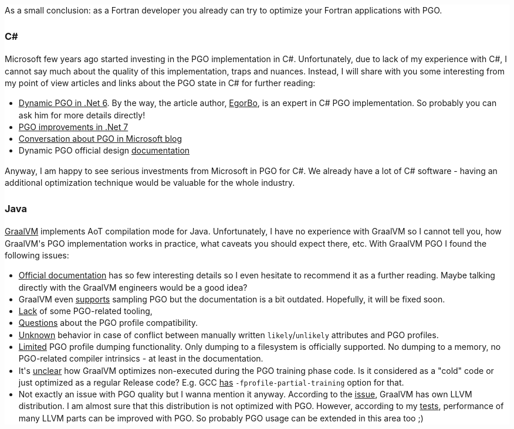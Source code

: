 As a small conclusion: as a Fortran developer you already can try to optimize your Fortran applications with PGO.

### C#

Microsoft few years ago started investing in the PGO implementation in C#. Unfortunately, due to lack of my experience with C#, I cannot say much about the quality of this implementation, traps and nuances. Instead, I will share with you some interesting from my point of view articles and links about the PGO state in C# for further reading:

* [Dynamic PGO in .Net 6](https://gist.github.com/EgorBo/dc181796683da3d905a5295bfd3dd95b). By the way, the article author, [EgorBo](https://gist.github.com/EgorBo), is an expert in C# PGO implementation. So probably you can ask him for more details directly!
* [PGO improvements in .Net 7](https://petabridge.com/blog/dotnet7-pgo-performance-improvements/)
* [Conversation about PGO in Microsoft blog](https://devblogs.microsoft.com/dotnet/conversation-about-pgo/)
* Dynamic PGO official design [documentation](https://github.com/dotnet/runtime/blob/main/docs/design/features/DynamicPgo.md)

Anyway, I am happy to see serious investments from Microsoft in PGO for C#. We already have a lot of C# software - having an additional optimization technique would be valuable for the whole industry.

### Java

[GraalVM](https://www.graalvm.org/) implements AoT compilation mode for Java. Unfortunately, I have no experience with GraalVM so I cannot tell you, how GraalVM's PGO implementation works in practice, what caveats you should expect there, etc.
With GraalVM PGO I found the following issues:

* [Official documentation](https://www.graalvm.org/22.0/reference-manual/native-image/PGO/) has so few interesting details so I even hesitate to recommend it as a further reading. Maybe talking directly with the GraalVM engineers would be a good idea?
* GraalVM even [supports](https://github.com/oracle/graal/discussions/7648) sampling PGO but the documentation is a bit outdated. Hopefully, it will be fixed soon.
* [Lack](https://github.com/oracle/graal/discussions/7901) of some PGO-related tooling,
* [Questions](https://github.com/oracle/graal/discussions/7892) about the PGO profile compatibility.
* [Unknown](https://github.com/oracle/graal/discussions/7990) behavior in case of conflict between manually written `likely`/`unlikely` attributes and PGO profiles.
* [Limited](https://github.com/oracle/graal/discussions/7991) PGO profile dumping functionality. Only dumping to a filesystem is officially supported. No dumping to a memory, no PGO-related compiler intrinsics - at least in the documentation.
* It's [unclear](https://github.com/oracle/graal/discussions/7999) how GraalVM optimizes non-executed during the PGO training phase code. Is it considered as a "cold" code or just optimized as a regular Release code? E.g. GCC [has](https://gcc.gnu.org/onlinedocs/gcc/Optimize-Options.html#index-fprofile-partial-training) `-fprofile-partial-training` option for that.
* Not exactly an issue with PGO quality but I wanna mention it anyway. According to the [issue](https://github.com/oracle/graal/discussions/7989), GraalVM has own LLVM distribution. I am almost sure that this distribution is not optimized with PGO. However, according to my [tests](https://github.com/llvm/llvm-project/issues/63486), performance of many LLVM parts can be improved with PGO. So probably PGO usage can be extended in this area too ;)

